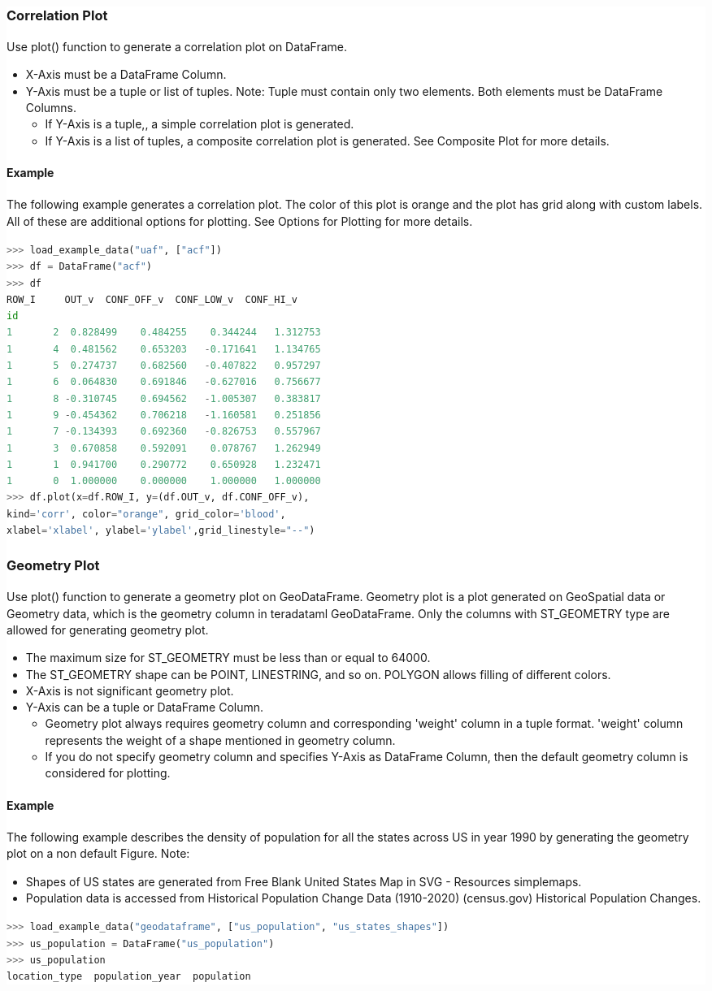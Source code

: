 ### Correlation Plot
Use plot() function to generate a correlation plot on DataFrame.
* X-Axis must be a DataFrame Column.
* Y-Axis must be a tuple or list of tuples.
  Note:
    Tuple must contain only two elements. Both elements must be DataFrame Columns.
  * If Y-Axis is a tuple,, a simple correlation plot is generated.
  * If Y-Axis is a list of tuples, a composite correlation plot is generated.
    See Composite Plot for more details.
#### Example
The following example generates a correlation plot.
The color of this plot is orange and the plot has grid along with custom labels. All of these are additional
options for plotting. See Options for Plotting for more details.
```python
>>> load_example_data("uaf", ["acf"])
>>> df = DataFrame("acf")
>>> df
ROW_I     OUT_v  CONF_OFF_v  CONF_LOW_v  CONF_HI_v
id
1       2  0.828499    0.484255    0.344244   1.312753
1       4  0.481562    0.653203   -0.171641   1.134765
1       5  0.274737    0.682560   -0.407822   0.957297
1       6  0.064830    0.691846   -0.627016   0.756677
1       8 -0.310745    0.694562   -1.005307   0.383817
1       9 -0.454362    0.706218   -1.160581   0.251856
1       7 -0.134393    0.692360   -0.826753   0.557967
1       3  0.670858    0.592091    0.078767   1.262949
1       1  0.941700    0.290772    0.650928   1.232471
1       0  1.000000    0.000000    1.000000   1.000000
>>> df.plot(x=df.ROW_I, y=(df.OUT_v, df.CONF_OFF_v),
kind='corr', color="orange", grid_color='blood',
xlabel='xlabel', ylabel='ylabel',grid_linestyle="--")
```
### Geometry Plot
Use plot() function to generate a geometry plot on GeoDataFrame.
Geometry plot is a plot generated on GeoSpatial data or Geometry data, which is the geometry column
in teradataml GeoDataFrame. Only the columns with ST_GEOMETRY type are allowed for generating
geometry plot.
* The maximum size for ST_GEOMETRY must be less than or equal to 64000.
* The ST_GEOMETRY shape can be POINT, LINESTRING, and so on. POLYGON allows filling of
  different colors.
* X-Axis is not significant geometry plot.
* Y-Axis can be a tuple or DataFrame Column.
  * Geometry plot always requires geometry column and corresponding 'weight' column in a tuple
    format. 'weight' column represents the weight of a shape mentioned in geometry column.
  * If you do not specify geometry column and specifies Y-Axis as DataFrame Column, then the
    default geometry column is considered for plotting.
#### Example
The following example describes the density of population for all the states across US in year 1990 by
generating the geometry plot on a non default Figure.
Note:
* Shapes of US states are generated from Free Blank United States Map in SVG -
    Resources simplemaps.
* Population data is accessed from Historical Population Change Data (1910-2020) (census.gov)
    Historical Population Changes.
```python
>>> load_example_data("geodataframe", ["us_population", "us_states_shapes"])
>>> us_population = DataFrame("us_population")
>>> us_population
location_type  population_year  population
```